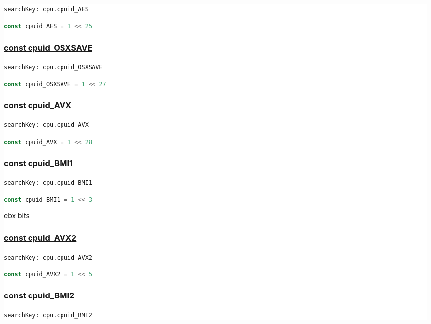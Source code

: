 ```
searchKey: cpu.cpuid_AES
```

```Go
const cpuid_AES = 1 << 25
```

### <a id="cpuid_OSXSAVE" href="#cpuid_OSXSAVE">const cpuid_OSXSAVE</a>

```
searchKey: cpu.cpuid_OSXSAVE
```

```Go
const cpuid_OSXSAVE = 1 << 27
```

### <a id="cpuid_AVX" href="#cpuid_AVX">const cpuid_AVX</a>

```
searchKey: cpu.cpuid_AVX
```

```Go
const cpuid_AVX = 1 << 28
```

### <a id="cpuid_BMI1" href="#cpuid_BMI1">const cpuid_BMI1</a>

```
searchKey: cpu.cpuid_BMI1
```

```Go
const cpuid_BMI1 = 1 << 3
```

ebx bits 

### <a id="cpuid_AVX2" href="#cpuid_AVX2">const cpuid_AVX2</a>

```
searchKey: cpu.cpuid_AVX2
```

```Go
const cpuid_AVX2 = 1 << 5
```

### <a id="cpuid_BMI2" href="#cpuid_BMI2">const cpuid_BMI2</a>

```
searchKey: cpu.cpuid_BMI2
```
